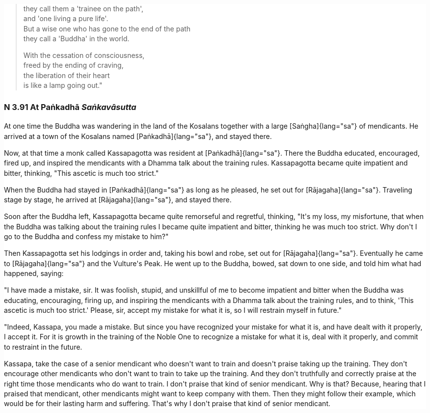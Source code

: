 >
> they call them a 'trainee on the path',\
> and 'one living a pure life'.\
> But a wise one who has gone to the end of the path\
> they call a 'Buddha' in the world.
>
> With the cessation of consciousness,\
> freed by the ending of craving,\
> the liberation of their heart\
> is like a lamp going out."

### N 3.91 At Paṅkadhā  *Saṅkavāsutta*

At one time the Buddha was wandering in the land of the Kosalans
together with a large [Saṅgha]{lang="sa"} of mendicants. He arrived at a
town of the Kosalans named [Paṅkadhā]{lang="sa"}, and stayed there.

Now, at that time a monk called Kassapagotta was resident at
[Paṅkadhā]{lang="sa"}. There the Buddha educated, encouraged, fired up,
and inspired the mendicants with a Dhamma talk about the training rules.
Kassapagotta became quite impatient and bitter, thinking, "This ascetic
is much too strict."

When the Buddha had stayed in [Paṅkadhā]{lang="sa"} as long as he
pleased, he set out for [Rājagaha]{lang="sa"}. Traveling stage by stage,
he arrived at [Rājagaha]{lang="sa"}, and stayed there.

Soon after the Buddha left, Kassapagotta became quite remorseful and
regretful, thinking, "It's my loss, my misfortune, that when the Buddha
was talking about the training rules I became quite impatient and
bitter, thinking he was much too strict. Why don't I go to the Buddha
and confess my mistake to him?"

Then Kassapagotta set his lodgings in order and, taking his bowl and
robe, set out for [Rājagaha]{lang="sa"}. Eventually he came to
[Rājagaha]{lang="sa"} and the Vulture's Peak. He went up to the Buddha,
bowed, sat down to one side, and told him what had happened, saying:

"I have made a mistake, sir. It was foolish, stupid, and unskillful of
me to become impatient and bitter when the Buddha was educating,
encouraging, firing up, and inspiring the mendicants with a Dhamma talk
about the training rules, and to think, 'This ascetic is much too
strict.' Please, sir, accept my mistake for what it is, so I will
restrain myself in future."

"Indeed, Kassapa, you made a mistake. But since you have recognized your
mistake for what it is, and have dealt with it properly, I accept it.
For it is growth in the training of the Noble One to recognize a mistake
for what it is, deal with it properly, and commit to restraint in the
future.

Kassapa, take the case of a senior mendicant who doesn't want to train
and doesn't praise taking up the training. They don't encourage other
mendicants who don't want to train to take up the training. And they
don't truthfully and correctly praise at the right time those mendicants
who do want to train. I don't praise that kind of senior mendicant. Why
is that? Because, hearing that I praised that mendicant, other
mendicants might want to keep company with them. Then they might follow
their example, which would be for their lasting harm and suffering.
That's why I don't praise that kind of senior mendicant.
